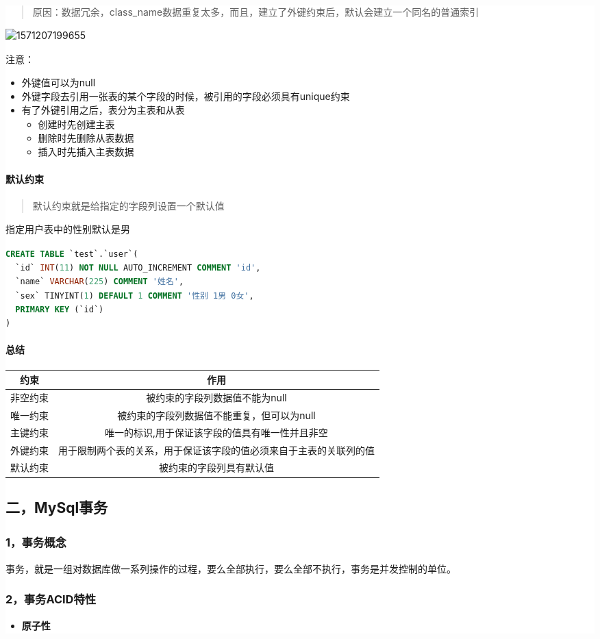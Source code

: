 > 原因：数据冗余，class_name数据重复太多，而且，建立了外键约束后，默认会建立一个同名的普通索引

![1571207199655](C:\Users\12642\AppData\Roaming\Typora\typora-user-images\1571207199655.png)

注意：

- 外键值可以为null
- 外键字段去引用一张表的某个字段的时候，被引用的字段必须具有unique约束
- 有了外键引用之后，表分为主表和从表
  - 创建时先创建主表
  - 删除时先删除从表数据
  - 插入时先插入主表数据

#### 默认约束

> 默认约束就是给指定的字段列设置一个默认值

指定用户表中的性别默认是男

```sql
CREATE TABLE `test`.`user`(  
  `id` INT(11) NOT NULL AUTO_INCREMENT COMMENT 'id',
  `name` VARCHAR(225) COMMENT '姓名',
  `sex` TINYINT(1) DEFAULT 1 COMMENT '性别 1男 0女',
  PRIMARY KEY (`id`)
)
```

#### 总结

| 约束     |                             作用                             |
| -------- | :----------------------------------------------------------: |
| 非空约束 |                被约束的字段列数据值不能为null                |
| 唯一约束 |          被约束的字段列数据值不能重复，但可以为null          |
| 主键约束 |       唯一的标识,用于保证该字段的值具有唯一性并且非空        |
| 外键约束 | 用于限制两个表的关系，用于保证该字段的值必须来自于主表的关联列的值 |
| 默认约束 |                   被约束的字段列具有默认值                   |



## 二，MySql事务



### 1，事务概念

事务，就是一组对数据库做一系列操作的过程，要么全部执行，要么全部不执行，事务是并发控制的单位。



### 2，事务ACID特性

- **原子性**
